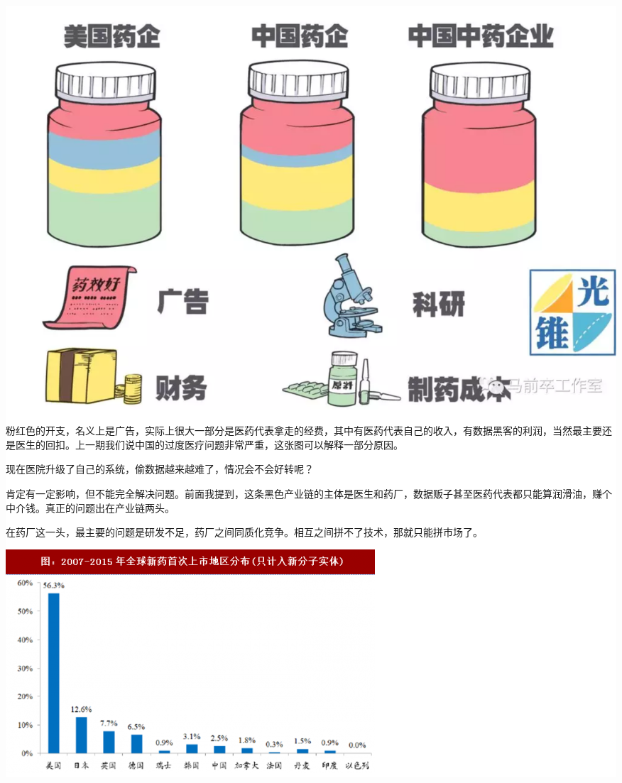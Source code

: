 ![](images/btnews/0001_0100/0036/media/image1.png)

粉红色的开支，名义上是广告，实际上很大一部分是医药代表拿走的经费，其中有医药代表自己的收入，有数据黑客的利润，当然最主要还是医生的回扣。上一期我们说中国的过度医疗问题非常严重，这张图可以解释一部分原因。

现在医院升级了自己的系统，偷数据越来越难了，情况会不会好转呢？

肯定有一定影响，但不能完全解决问题。前面我提到，这条黑色产业链的主体是医生和药厂，数据贩子甚至医药代表都只能算润滑油，赚个中介钱。真正的问题出在产业链两头。

在药厂这一头，最主要的问题是研发不足，药厂之间同质化竞争。相互之间拼不了技术，那就只能拼市场了。

![](images/btnews/0001_0100/0036/media/image2.png)
